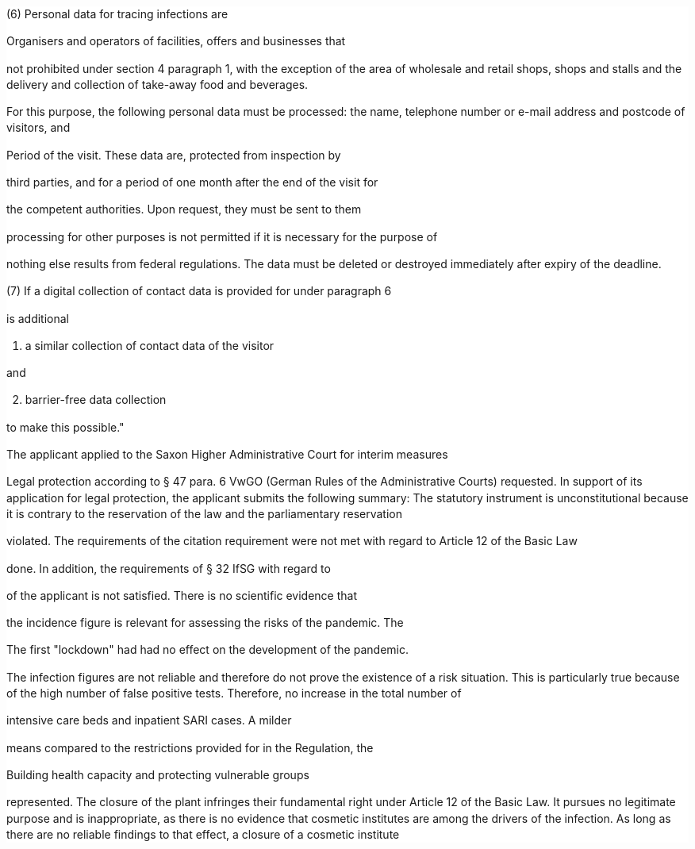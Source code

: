 (6) Personal data for tracing infections are

Organisers and operators of facilities, offers and businesses that

not prohibited under section 4 paragraph 1, with the exception of the area of wholesale and retail shops, shops and stalls and the delivery and collection of take-away food and beverages.

For this purpose, the following personal data must be processed: the name, telephone number or e-mail address and postcode of visitors, and

Period of the visit. These data are, protected from inspection by

third parties, and for a period of one month after the end of the visit for

the competent authorities. Upon request, they must be sent to them

processing for other purposes is not permitted if it is necessary for the purpose of

nothing else results from federal regulations. The data must be deleted or destroyed immediately after expiry of the deadline.

(7) If a digital collection of contact data is provided for under paragraph 6

is additional

1. a similar collection of contact data of the visitor

and

2. barrier-free data collection

to make this possible."

The applicant applied to the Saxon Higher Administrative Court for interim measures

Legal protection according to § 47 para. 6 VwGO (German Rules of the Administrative Courts) requested. In support of its application for legal protection, the applicant submits the following summary: The statutory instrument is unconstitutional because it is contrary to the reservation of the law and the parliamentary reservation

violated. The requirements of the citation requirement were not met with regard to Article 12 of the Basic Law

done. In addition, the requirements of § 32 IfSG with regard to

of the applicant is not satisfied. There is no scientific evidence that

the incidence figure is relevant for assessing the risks of the pandemic. The

The first "lockdown" had had no effect on the development of the pandemic.

The infection figures are not reliable and therefore do not prove the existence of a risk situation. This is particularly true because of the high number of false positive tests. Therefore, no increase in the total number of

intensive care beds and inpatient SARI cases. A milder

means compared to the restrictions provided for in the Regulation, the

Building health capacity and protecting vulnerable groups

represented. The closure of the plant infringes their fundamental right under Article 12 of the Basic Law. It pursues no legitimate purpose and is inappropriate, as there is no evidence that cosmetic institutes are among the drivers of the infection. As long as there are no reliable findings to that effect, a closure of a cosmetic institute
